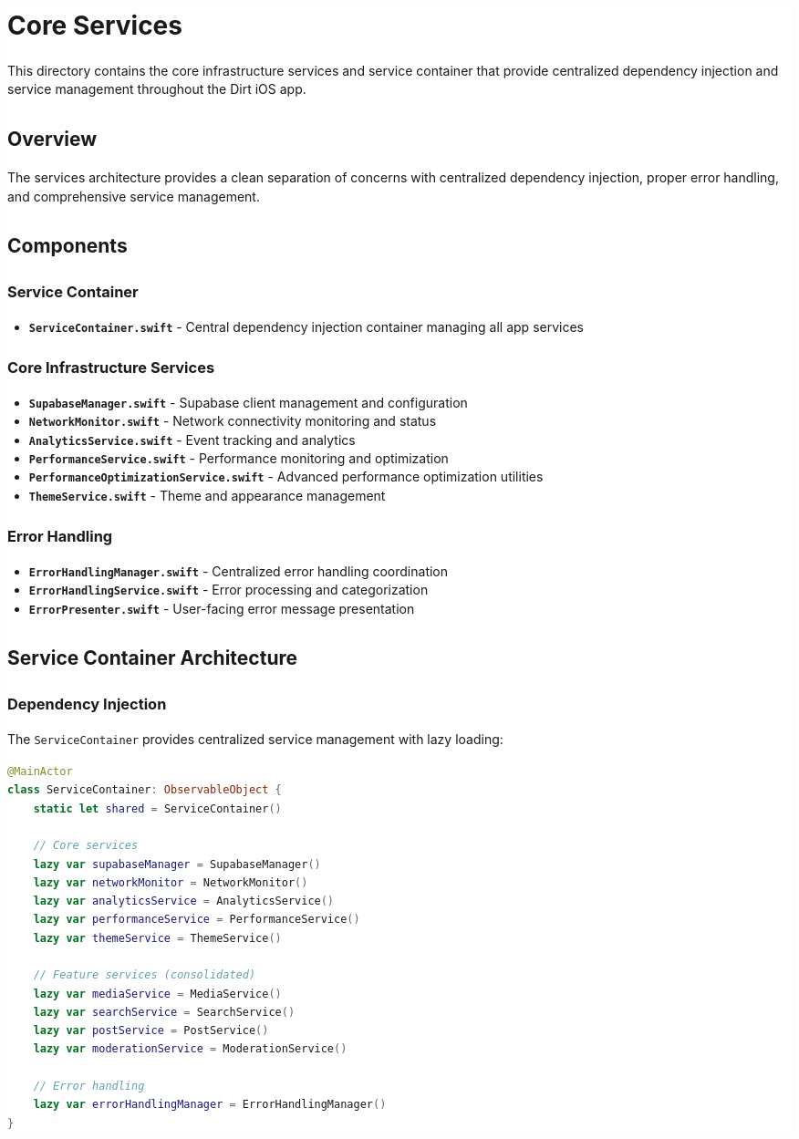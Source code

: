 # Core Services

This directory contains the core infrastructure services and service container that provide centralized dependency injection and service management throughout the Dirt iOS app.

## Overview

The services architecture provides a clean separation of concerns with centralized dependency injection, proper error handling, and comprehensive service management.

## Components

### Service Container
- **`ServiceContainer.swift`** - Central dependency injection container managing all app services

### Core Infrastructure Services
- **`SupabaseManager.swift`** - Supabase client management and configuration
- **`NetworkMonitor.swift`** - Network connectivity monitoring and status
- **`AnalyticsService.swift`** - Event tracking and analytics
- **`PerformanceService.swift`** - Performance monitoring and optimization
- **`PerformanceOptimizationService.swift`** - Advanced performance optimization utilities
- **`ThemeService.swift`** - Theme and appearance management

### Error Handling
- **`ErrorHandlingManager.swift`** - Centralized error handling coordination
- **`ErrorHandlingService.swift`** - Error processing and categorization
- **`ErrorPresenter.swift`** - User-facing error message presentation

## Service Container Architecture

### Dependency Injection

The `ServiceContainer` provides centralized service management with lazy loading:

```swift
@MainActor
class ServiceContainer: ObservableObject {
    static let shared = ServiceContainer()
    
    // Core services
    lazy var supabaseManager = SupabaseManager()
    lazy var networkMonitor = NetworkMonitor()
    lazy var analyticsService = AnalyticsService()
    lazy var performanceService = PerformanceService()
    lazy var themeService = ThemeService()
    
    // Feature services (consolidated)
    lazy var mediaService = MediaService()
    lazy var searchService = SearchService()
    lazy var postService = PostService()
    lazy var moderationService = ModerationService()
    
    // Error handling
    lazy var errorHandlingManager = ErrorHandlingManager()
}
```

